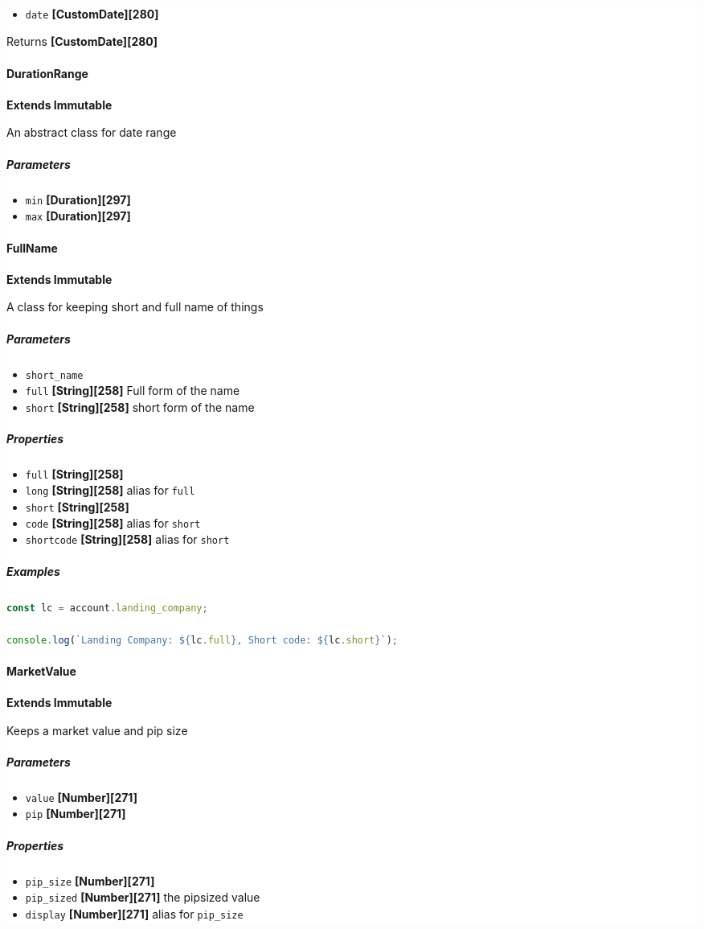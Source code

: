 -   `date` **[CustomDate][280]** 

Returns **[CustomDate][280]** 

#### DurationRange

**Extends Immutable**

An abstract class for date range

##### Parameters

-   `min` **[Duration][297]** 
-   `max` **[Duration][297]** 

#### FullName

**Extends Immutable**

A class for keeping short and full name of things

##### Parameters

-   `short_name`  
-   `full` **[String][258]** Full form of the name
-   `short` **[String][258]** short form of the name

##### Properties

-   `full` **[String][258]** 
-   `long` **[String][258]** alias for `full`
-   `short` **[String][258]** 
-   `code` **[String][258]** alias for `short`
-   `shortcode` **[String][258]** alias for `short`

##### Examples

```javascript
const lc = account.landing_company;

console.log(`Landing Company: ${lc.full}, Short code: ${lc.short}`);
```

#### MarketValue

**Extends Immutable**

Keeps a market value and pip size

##### Parameters

-   `value` **[Number][271]** 
-   `pip` **[Number][271]** 

##### Properties

-   `pip_size` **[Number][271]** 
-   `pip_sized` **[Number][271]** the pipsized value
-   `display` **[Number][271]** alias for `pip_size`


[1]: #main-modules
[2]: #derivapi
[3]: #parameters
[4]: #properties
[5]: #examples
[6]: #ticks
[7]: #candles
[8]: #contract
[9]: #underlying
[10]: #account
[11]: #assets
[12]: #websitestatus
[13]: #contractoptions
[14]: #derivapibasic
[15]: #parameters-1
[16]: #properties-1
[17]: #examples-1
[18]: #closehandler
[19]: #onclose
[20]: #onopen
[21]: #onmessage
[22]: #expectresponse
[23]: #abstract-objects
[24]: #immutables
[25]: #account-1
[26]: #assets-1
[27]: #underlying-1
[28]: #tick
[29]: #candle
[30]: #transaction
[31]: #buy
[32]: #sell
[33]: #contractoptions-1
[34]: #streams
[35]: #balance
[36]: #candles-1
[37]: #contract-1
[38]: #ticks-1
[39]: #transactions
[40]: #websitestatus-1
[41]: #fields
[42]: #barrier
[43]: #customdate
[44]: #daterange
[45]: #duration
[46]: #durationrange
[47]: #fullname
[48]: #marketvalue
[49]: #monetary
[50]: #profit
[51]: #spot
[52]: #core-functionality
[53]: #cache
[54]: #parameters-2
[55]: #examples-2
[56]: #subscriptionmanager
[57]: #parameters-3
[58]: #examples-3
[59]: #subscribe
[60]: #object-references
[61]: #parameters-4
[62]: #candlesparam
[63]: #ticksparam
[64]: #buyparam
[65]: #sellparam
[66]: #contractparam
[67]: #historyrange
[68]: #accountclosure
[69]: #parameters-5
[70]: #accountsecurity
[71]: #parameters-6
[72]: #accountstatistics
[73]: #parameters-7
[74]: #activesymbols
[75]: #parameters-8
[76]: #apitoken
[77]: #parameters-9
[78]: #appdelete
[79]: #parameters-10
[80]: #appget
[81]: #parameters-11
[82]: #applist
[83]: #parameters-12
[84]: #appmarkupdetails
[85]: #parameters-13
[86]: #appregister
[87]: #parameters-14
[88]: #appupdate
[89]: #parameters-15
[90]: #assetindex
[91]: #parameters-16
[92]: #authorize
[93]: #parameters-17
[94]: #balance-1
[95]: #parameters-18
[96]: #buy-1
[97]: #parameters-19
[98]: #buycontractformultipleaccounts
[99]: #parameters-20
[100]: #cashier
[101]: #parameters-21
[102]: #cashierpassword
[103]: #parameters-22
[104]: #changepassword
